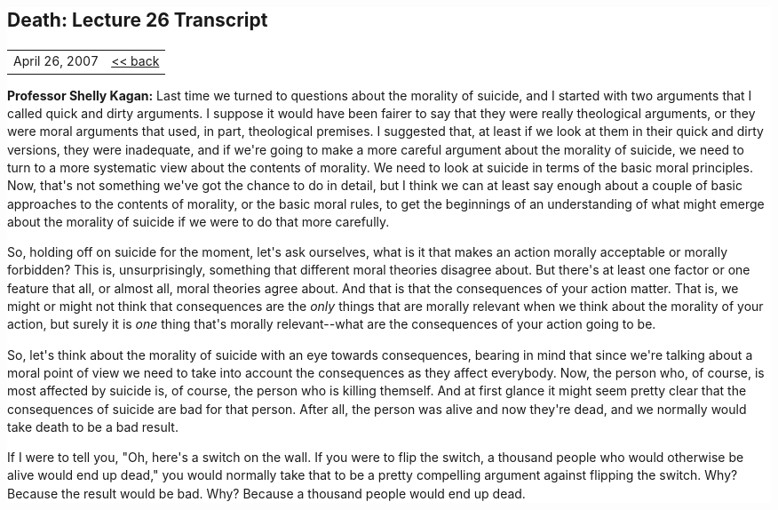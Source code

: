 
<div id="fileContents">
<h2><strong>Death:</strong> Lecture 26 Transcript</h2>

<table cellspacing="0" cellpadding="0" id="transcriptHeader" summary="transcript header">
<tbody>
<tr>
<td id="transcriptDate">April 26, 2007</td>
<td id="transcriptNav"><span id="forwardNav"><a href="README.md">&lt;&lt; back</a></span></td>
</tr>
</tbody>
</table>

<p><b>Professor Shelly Kagan:</b> Last time we turned to questions
about the morality of suicide, and I started with two arguments that I
called quick and dirty arguments. I suppose it would have been fairer
to say that they were really theological arguments, or they were moral
arguments that used, in part, theological premises. I suggested that,
at least if we look at them in their quick and dirty versions, they
were inadequate, and if we're going to make a more careful argument
about the morality of suicide, we need to turn to a more systematic
view about the contents of morality. We need to look at suicide in
terms of the basic moral principles. Now, that's not something we've
got the chance to do in detail, but I think we can at least say enough
about a couple of basic approaches to the contents of morality, or the
basic moral rules, to get the beginnings of an understanding of what
might emerge about the morality of suicide if we were to do that more
carefully.</p>

<p>So, holding off on suicide for the moment, let's ask ourselves, what
is it that makes an action morally acceptable or morally forbidden?
This is, unsurprisingly, something that different moral theories
disagree about. But there's at least one factor or one feature that
all, or almost all, moral theories agree about. And that is that the
consequences of your action matter. That is, we might or might not
think that consequences are the <i>only</i> things that are morally
relevant when we think about the morality of your action, but surely it
is <i>one</i> thing that's morally relevant--what are the consequences
of your action going to be.</p>

<p>So, let's think about the morality of suicide with an eye towards
consequences, bearing in mind that since we're talking about a moral
point of view we need to take into account the consequences as they
affect everybody. Now, the person who, of course, is most affected by
suicide is, of course, the person who is killing themself. And at first
glance it might seem pretty clear that the consequences of suicide are
bad for that person. After all, the person was alive and now they're
dead, and we normally would take death to be a bad result.</p>

<p>If I were to tell you, "Oh, here's a switch on the wall. If you were
to flip the switch, a thousand people who would otherwise be alive
would end up dead," you would normally take that to be a pretty
compelling argument against flipping the switch. Why? Because the
result would be bad. Why? Because a thousand people would end up
dead.</p>
